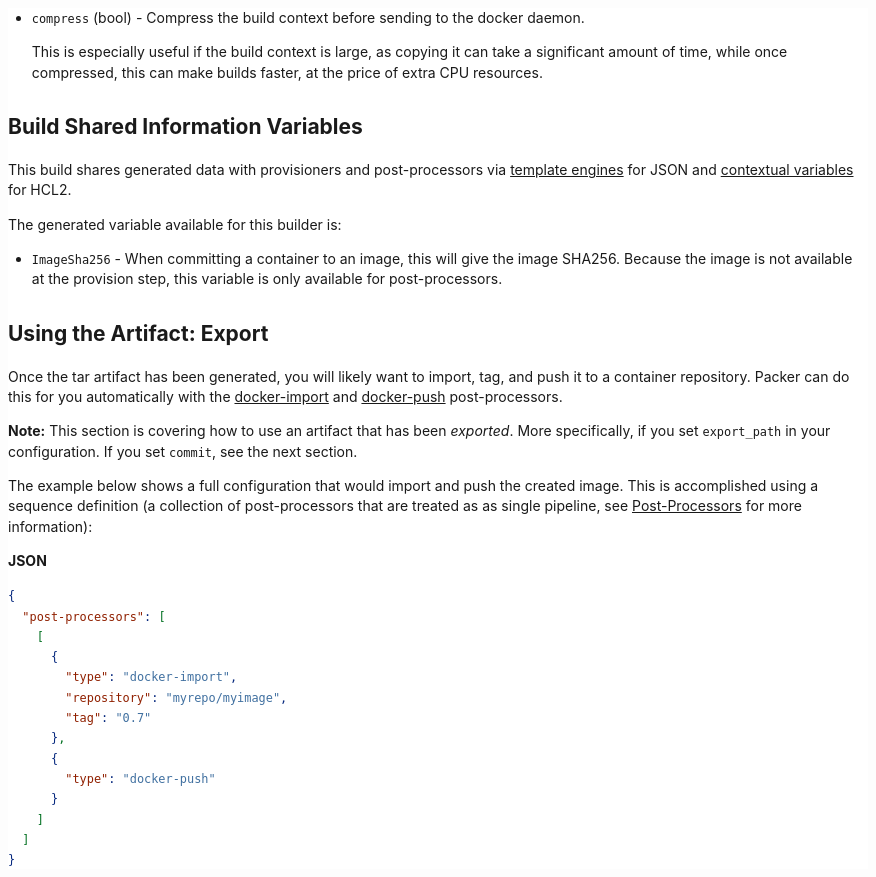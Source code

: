 - `compress` (bool) - Compress the build context before sending to the docker daemon.
  
  This is especially useful if the build context is large, as copying it
  can take a significant amount of time, while once compressed, this
  can make builds faster, at the price of extra CPU resources.




## Build Shared Information Variables

This build shares generated data with provisioners and post-processors via [template engines](/packer/docs/templates/legacy_json_templates/engine)
for JSON and [contextual variables](/packer/docs/templates/hcl_templates/contextual-variables) for HCL2.

The generated variable available for this builder is:

- `ImageSha256` - When committing a container to an image, this will give the image SHA256. Because the image is not available at the provision step,
  this variable is only available for post-processors.

## Using the Artifact: Export

Once the tar artifact has been generated, you will likely want to import, tag,
and push it to a container repository. Packer can do this for you automatically
with the [docker-import](/packer/integrations/hashicorp/docker/latest/components/post-processor/docker-import) and
[docker-push](/packer/integrations/hashicorp/docker/latest/components/post-processor/docker-push) post-processors.

**Note:** This section is covering how to use an artifact that has been
_exported_. More specifically, if you set `export_path` in your configuration.
If you set `commit`, see the next section.

The example below shows a full configuration that would import and push the
created image. This is accomplished using a sequence definition (a collection
of post-processors that are treated as as single pipeline, see
[Post-Processors](/packer/docs/templates/legacy_json_templates/post-processors) for more information):

**JSON**

```json
{
  "post-processors": [
    [
      {
        "type": "docker-import",
        "repository": "myrepo/myimage",
        "tag": "0.7"
      },
      {
        "type": "docker-push"
      }
    ]
  ]
}
```
